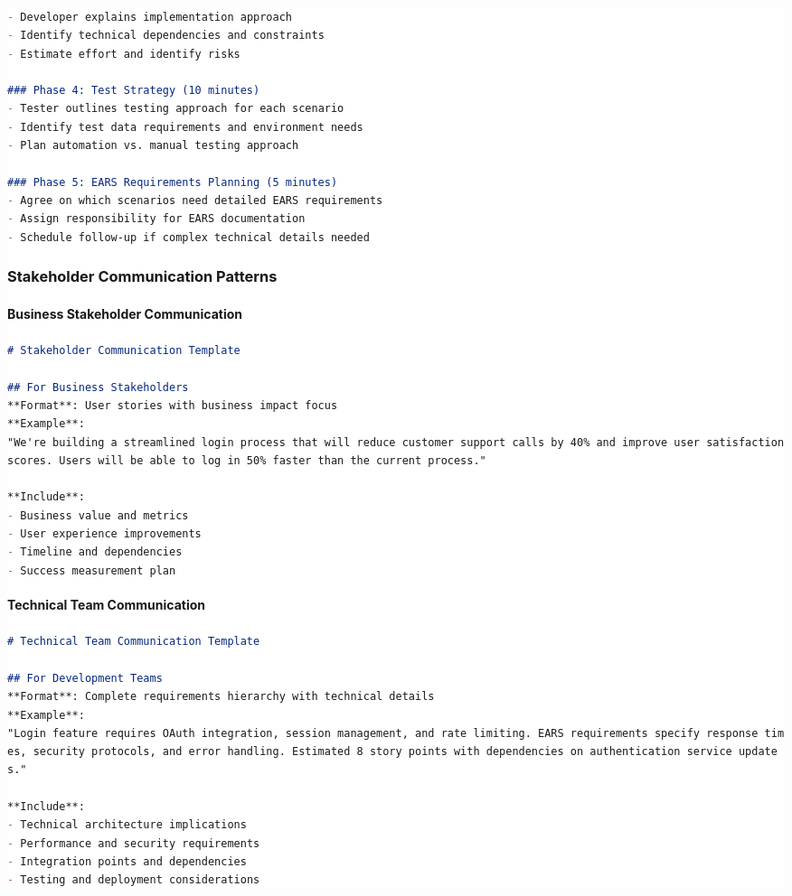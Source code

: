 ```markdown
- Developer explains implementation approach
- Identify technical dependencies and constraints
- Estimate effort and identify risks

### Phase 4: Test Strategy (10 minutes)
- Tester outlines testing approach for each scenario
- Identify test data requirements and environment needs
- Plan automation vs. manual testing approach

### Phase 5: EARS Requirements Planning (5 minutes)
- Agree on which scenarios need detailed EARS requirements
- Assign responsibility for EARS documentation
- Schedule follow-up if complex technical details needed
```

### Stakeholder Communication Patterns

#### Business Stakeholder Communication
```markdown
# Stakeholder Communication Template

## For Business Stakeholders
**Format**: User stories with business impact focus
**Example**: 
"We're building a streamlined login process that will reduce customer support calls by 40% and improve user satisfaction scores. Users will be able to log in 50% faster than the current process."

**Include**:
- Business value and metrics
- User experience improvements  
- Timeline and dependencies
- Success measurement plan
```

#### Technical Team Communication
```markdown
# Technical Team Communication Template

## For Development Teams
**Format**: Complete requirements hierarchy with technical details
**Example**:
"Login feature requires OAuth integration, session management, and rate limiting. EARS requirements specify response times, security protocols, and error handling. Estimated 8 story points with dependencies on authentication service updates."

**Include**:
- Technical architecture implications
- Performance and security requirements
- Integration points and dependencies
- Testing and deployment considerations
```
